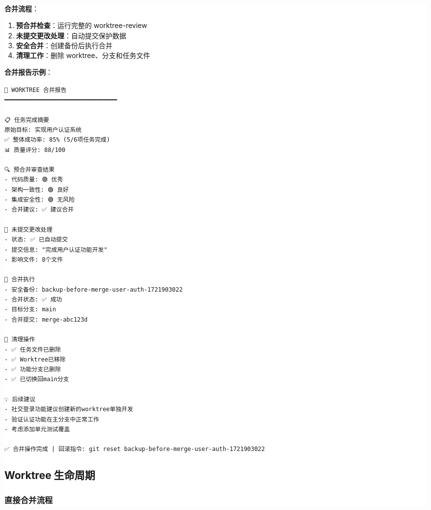 **合并流程**：
1. **预合并检查**：运行完整的 worktree-review
2. **未提交更改处理**：自动提交保护数据
3. **安全合并**：创建备份后执行合并
4. **清理工作**：删除 worktree、分支和任务文件

**合并报告示例**：
```
🔄 WORKTREE 合并报告
━━━━━━━━━━━━━━━━━━━━━━━━━━━━━━━━

📋 任务完成摘要
原始目标: 实现用户认证系统
✅ 整体成功率: 85% (5/6项任务完成)
📊 质量评分: 88/100

🔍 预合并审查结果
- 代码质量: 🟢 优秀
- 架构一致性: 🟢 良好
- 集成安全性: 🟢 无风险
- 合并建议: ✅ 建议合并

📝 未提交更改处理
- 状态: ✅ 已自动提交
- 提交信息: "完成用户认证功能开发"
- 影响文件: 8个文件

🔄 合并执行
- 安全备份: backup-before-merge-user-auth-1721903022
- 合并状态: ✅ 成功
- 目标分支: main
- 合并提交: merge-abc123d

🧹 清理操作
- ✅ 任务文件已删除
- ✅ Worktree已移除  
- ✅ 功能分支已删除
- ✅ 已切换回main分支

💡 后续建议
- 社交登录功能建议创建新的worktree单独开发
- 验证认证功能在主分支中正常工作
- 考虑添加单元测试覆盖

✅ 合并操作完成 | 回滚指令: git reset backup-before-merge-user-auth-1721903022
```

## Worktree 生命周期

### 直接合并流程
